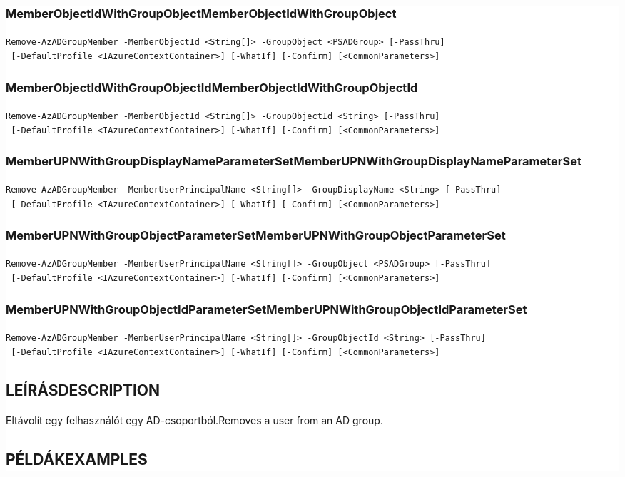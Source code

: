 ### <span data-ttu-id="e6366-107">MemberObjectIdWithGroupObject</span><span class="sxs-lookup"><span data-stu-id="e6366-107">MemberObjectIdWithGroupObject</span></span>
```
Remove-AzADGroupMember -MemberObjectId <String[]> -GroupObject <PSADGroup> [-PassThru]
 [-DefaultProfile <IAzureContextContainer>] [-WhatIf] [-Confirm] [<CommonParameters>]
```

### <span data-ttu-id="e6366-108">MemberObjectIdWithGroupObjectId</span><span class="sxs-lookup"><span data-stu-id="e6366-108">MemberObjectIdWithGroupObjectId</span></span>
```
Remove-AzADGroupMember -MemberObjectId <String[]> -GroupObjectId <String> [-PassThru]
 [-DefaultProfile <IAzureContextContainer>] [-WhatIf] [-Confirm] [<CommonParameters>]
```

### <span data-ttu-id="e6366-109">MemberUPNWithGroupDisplayNameParameterSet</span><span class="sxs-lookup"><span data-stu-id="e6366-109">MemberUPNWithGroupDisplayNameParameterSet</span></span>
```
Remove-AzADGroupMember -MemberUserPrincipalName <String[]> -GroupDisplayName <String> [-PassThru]
 [-DefaultProfile <IAzureContextContainer>] [-WhatIf] [-Confirm] [<CommonParameters>]
```

### <span data-ttu-id="e6366-110">MemberUPNWithGroupObjectParameterSet</span><span class="sxs-lookup"><span data-stu-id="e6366-110">MemberUPNWithGroupObjectParameterSet</span></span>
```
Remove-AzADGroupMember -MemberUserPrincipalName <String[]> -GroupObject <PSADGroup> [-PassThru]
 [-DefaultProfile <IAzureContextContainer>] [-WhatIf] [-Confirm] [<CommonParameters>]
```

### <span data-ttu-id="e6366-111">MemberUPNWithGroupObjectIdParameterSet</span><span class="sxs-lookup"><span data-stu-id="e6366-111">MemberUPNWithGroupObjectIdParameterSet</span></span>
```
Remove-AzADGroupMember -MemberUserPrincipalName <String[]> -GroupObjectId <String> [-PassThru]
 [-DefaultProfile <IAzureContextContainer>] [-WhatIf] [-Confirm] [<CommonParameters>]
```

## <span data-ttu-id="e6366-112">LEÍRÁS</span><span class="sxs-lookup"><span data-stu-id="e6366-112">DESCRIPTION</span></span>
<span data-ttu-id="e6366-113">Eltávolít egy felhasználót egy AD-csoportból.</span><span class="sxs-lookup"><span data-stu-id="e6366-113">Removes a user from an AD group.</span></span>

## <span data-ttu-id="e6366-114">PÉLDÁK</span><span class="sxs-lookup"><span data-stu-id="e6366-114">EXAMPLES</span></span>
